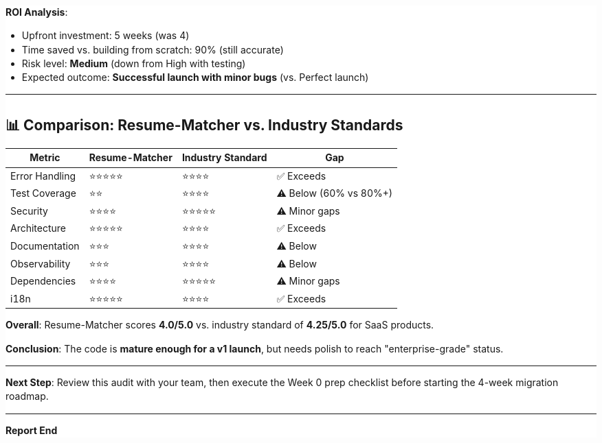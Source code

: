**ROI Analysis**:

- Upfront investment: 5 weeks (was 4)
- Time saved vs. building from scratch: 90% (still accurate)
- Risk level: **Medium** (down from High with testing)
- Expected outcome: **Successful launch with minor bugs** (vs. Perfect launch)

---

## 📊 Comparison: Resume-Matcher vs. Industry Standards

| Metric         | Resume-Matcher | Industry Standard | Gap                    |
| -------------- | -------------- | ----------------- | ---------------------- |
| Error Handling | ⭐⭐⭐⭐⭐     | ⭐⭐⭐⭐          | ✅ Exceeds             |
| Test Coverage  | ⭐⭐           | ⭐⭐⭐⭐          | ⚠️ Below (60% vs 80%+) |
| Security       | ⭐⭐⭐⭐       | ⭐⭐⭐⭐⭐        | ⚠️ Minor gaps          |
| Architecture   | ⭐⭐⭐⭐⭐     | ⭐⭐⭐⭐          | ✅ Exceeds             |
| Documentation  | ⭐⭐⭐         | ⭐⭐⭐⭐          | ⚠️ Below               |
| Observability  | ⭐⭐⭐         | ⭐⭐⭐⭐          | ⚠️ Below               |
| Dependencies   | ⭐⭐⭐⭐       | ⭐⭐⭐⭐⭐        | ⚠️ Minor gaps          |
| i18n           | ⭐⭐⭐⭐⭐     | ⭐⭐⭐⭐          | ✅ Exceeds             |

**Overall**: Resume-Matcher scores **4.0/5.0** vs. industry standard of **4.25/5.0** for SaaS products.

**Conclusion**: The code is **mature enough for a v1 launch**, but needs polish to reach "enterprise-grade" status.

---

**Next Step**: Review this audit with your team, then execute the Week 0 prep checklist before starting the 4-week migration roadmap.

---

**Report End**
